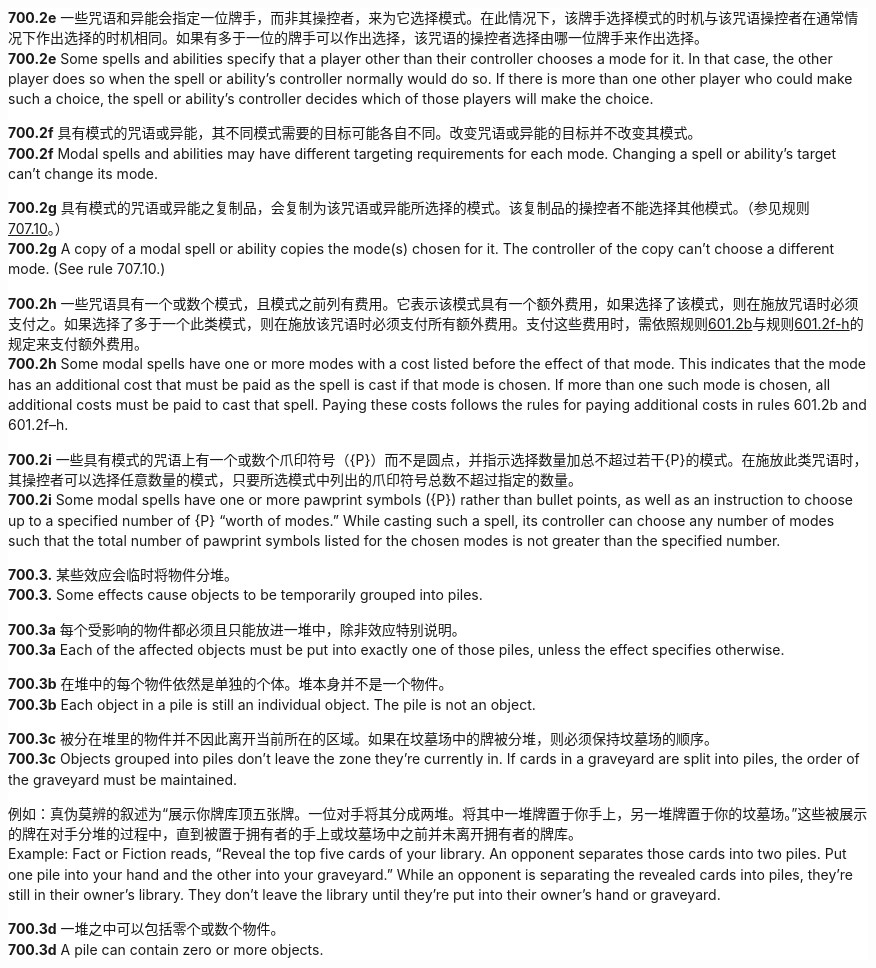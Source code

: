 <b id='cr700-2e'>700.2e</b> 一些咒语和异能会指定一位牌手，而非其操控者，来为它选择模式。在此情况下，该牌手选择模式的时机与该咒语操控者在通常情况下作出选择的时机相同。如果有多于一位的牌手可以作出选择，该咒语的操控者选择由哪一位牌手来作出选择。   
<b>700.2e</b> Some spells and abilities specify that a player other than their controller chooses a mode for it. In that case, the other player does so when the spell or ability’s controller normally would do so. If there is more than one other player who could make such a choice, the spell or ability’s controller decides which of those players will make the choice.

<b id='cr700-2f'>700.2f</b> 具有模式的咒语或异能，其不同模式需要的目标可能各自不同。改变咒语或异能的目标并不改变其模式。   
<b>700.2f</b> Modal spells and abilities may have different targeting requirements for each mode. Changing a spell or ability’s target can’t change its mode.

<b id='cr700-2g'>700.2g</b> 具有模式的咒语或异能之复制品，会复制为该咒语或异能所选择的模式。该复制品的操控者不能选择其他模式。（参见规则[707.10](/cr/7/#cr707-10)。）   
<b>700.2g</b> A copy of a modal spell or ability copies the mode(s) chosen for it. The controller of the copy can’t choose a different mode. (See rule 707.10.)

<b id='cr700-2h'>700.2h</b> 一些咒语具有一个或数个模式，且模式之前列有费用。它表示该模式具有一个额外费用，如果选择了该模式，则在施放咒语时必须支付之。如果选择了多于一个此类模式，则在施放该咒语时必须支付所有额外费用。支付这些费用时，需依照规则[601.2b](/cr/6/#cr601-2b)与规则[601.2f-h](/cr/6/#cr601-2f)的规定来支付额外费用。   
<b>700.2h</b> Some modal spells have one or more modes with a cost listed before the effect of that mode. This indicates that the mode has an additional cost that must be paid as the spell is cast if that mode is chosen. If more than one such mode is chosen, all additional costs must be paid to cast that spell. Paying these costs follows the rules for paying additional costs in rules 601.2b and 601.2f–h.

<b id='cr700-2i'>700.2i</b> 一些具有模式的咒语上有一个或数个爪印符号（{P}）而不是圆点，并指示选择数量加总不超过若干{P}的模式。在施放此类咒语时，其操控者可以选择任意数量的模式，只要所选模式中列出的爪印符号总数不超过指定的数量。   
<b>700.2i</b> Some modal spells have one or more pawprint symbols ({P}) rather than bullet points, as well as an instruction to choose up to a specified number of {P} “worth of modes.” While casting such a spell, its controller can choose any number of modes such that the total number of pawprint symbols listed for the chosen modes is not greater than the specified number.

<b id='cr700-3'>700.3.</b> 某些效应会临时将物件分堆。   
<b>700.3.</b> Some effects cause objects to be temporarily grouped into piles.

<b id='cr700-3a'>700.3a</b> 每个受影响的物件都必须且只能放进一堆中，除非效应特别说明。   
<b>700.3a</b> Each of the affected objects must be put into exactly one of those piles, unless the effect specifies otherwise.

<b id='cr700-3b'>700.3b</b> 在堆中的每个物件依然是单独的个体。堆本身并不是一个物件。   
<b>700.3b</b> Each object in a pile is still an individual object. The pile is not an object.

<b id='cr700-3c'>700.3c</b> 被分在堆里的物件并不因此离开当前所在的区域。如果在坟墓场中的牌被分堆，则必须保持坟墓场的顺序。   
<b>700.3c</b> Objects grouped into piles don’t leave the zone they’re currently in. If cards in a graveyard are split into piles, the order of the graveyard must be maintained.

例如：真伪莫辨的叙述为“展示你牌库顶五张牌。一位对手将其分成两堆。将其中一堆牌置于你手上，另一堆牌置于你的坟墓场。”这些被展示的牌在对手分堆的过程中，直到被置于拥有者的手上或坟墓场中之前并未离开拥有者的牌库。   
Example: Fact or Fiction reads, “Reveal the top five cards of your library. An opponent separates those cards into two piles. Put one pile into your hand and the other into your graveyard.” While an opponent is separating the revealed cards into piles, they’re still in their owner’s library. They don’t leave the library until they’re put into their owner’s hand or graveyard.

<b id='cr700-3d'>700.3d</b> 一堆之中可以包括零个或数个物件。   
<b>700.3d</b> A pile can contain zero or more objects.
